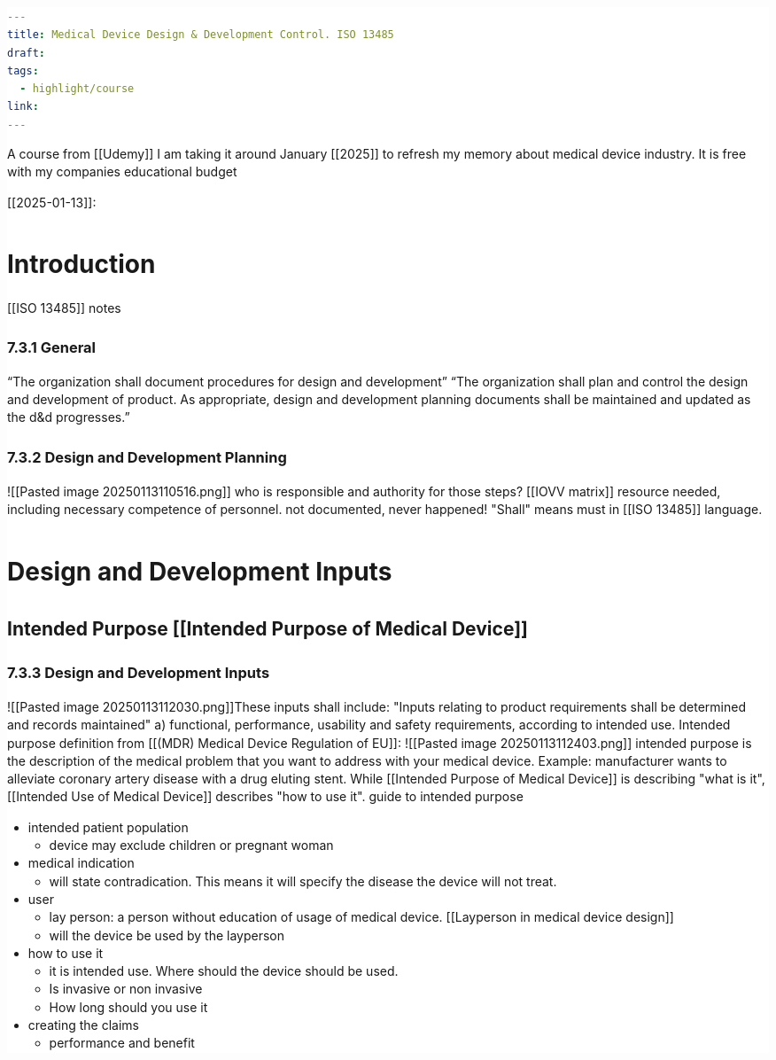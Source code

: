 ```yaml
---
title: Medical Device Design & Development Control. ISO 13485
draft: 
tags:
  - highlight/course
link:
---
```

A course from [[Udemy]]
I am taking it around January [[2025]] to refresh my memory about medical device industry. It is free with my companies educational budget

[[2025-01-13]]:
# Introduction
[[ISO 13485]] notes
### 7.3.1 General
“The organization shall document procedures for design and development”
“The organization shall plan and control the design and development of product. As appropriate, design and development planning documents shall be maintained and updated as the d&d progresses.”

### 7.3.2 Design and Development Planning
![[Pasted image 20250113110516.png]]
who is responsible and authority for those steps?
[[IOVV matrix]]
resource needed, including necessary competence of personnel.
not documented, never happened!
"Shall" means must in [[ISO 13485]] language.

# Design and Development Inputs
## Intended Purpose [[Intended Purpose of Medical Device]]
### 7.3.3 Design and Development Inputs
![[Pasted image 20250113112030.png]]These inputs shall include:
"Inputs relating to product requirements shall be determined and records maintained"
a) functional, performance, usability and safety requirements, according to intended use.
Intended purpose definition from [[(MDR) Medical Device Regulation of EU]]:
![[Pasted image 20250113112403.png]]
	intended purpose is the description of the medical problem that you want to address with your medical device.
	Example: manufacturer wants to alleviate coronary artery disease with a drug eluting stent.
While [[Intended Purpose of Medical Device]] is describing "what is it", [[Intended Use of Medical Device]] describes "how to use it".
guide to intended purpose
* intended patient population
	* device may exclude children or pregnant woman
* medical indication
	* will state contradication. This means it will specify the disease the device will not treat.
* user
	* lay person: a person without education of usage of medical device. [[Layperson in medical device design]]
	* will the device be used by the layperson
* how to use it
	* it is intended use. Where should the device should be used.
	* Is invasive or non invasive
	* How long should you use it
* creating the claims
	* performance and benefit